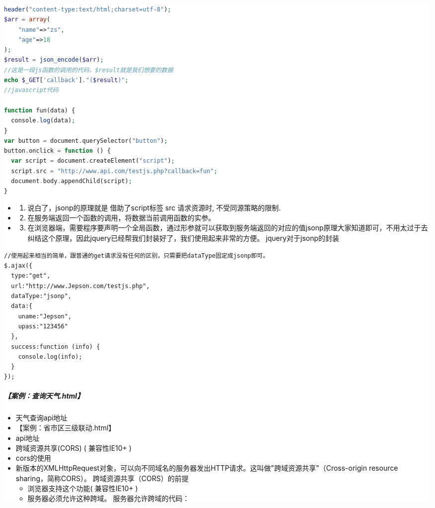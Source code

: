 ```PHP
header("content-type:text/html;charset=utf-8");
$arr = array(
    "name"=>"zs",
    "age"=>18
);
$result = json_encode($arr);
//这是一段js函数的调用的代码，$result就是我们想要的数据
echo $_GET['callback']."($result)";
//javascript代码

function fun(data) {
  console.log(data);
}
var button = document.querySelector("button");
button.onclick = function () {
  var script = document.createElement("script");
  script.src = "http://www.api.com/testjs.php?callback=fun";
  document.body.appendChild(script);
}
```

- 1. 说白了，jsonp的原理就是 借助了script标签 src 请求资源时, 不受同源策略的限制.
-  2. 在服务端返回一个函数的调用，将数据当前调用函数的实参。
-  3. 在浏览器端，需要程序要声明一个全局函数，通过形参就可以获取到服务端返回的对应的值
​
jsonp原理大家知道即可，不用太过于去纠结这个原理，因此jquery已经帮我们封装好了，我们使用起来非常的方便。
jquery对于jsonp的封装
```JS
//使用起来相当的简单，跟普通的get请求没有任何的区别，只需要把dataType固定成jsonp即可。
$.ajax({
  type:"get",
  url:"http://www.Jepson.com/testjs.php",
  dataType:"jsonp",
  data:{
    uname:"Jepson",
    upass:"123456"
  },
  success:function (info) {
    console.log(info);
  }
});
```
##### 【案例：查询天气.html】
- 天气查询api地址
- 【案例：省市区三级联动.html】
- api地址 
- 跨域资源共享(CORS) ( 兼容性IE10+ )
- cors的使用
- 新版本的XMLHttpRequest对象，可以向不同域名的服务器发出HTTP请求。这叫做"跨域资源共享"（Cross-origin resource sharing，简称CORS）。
跨域资源共享（CORS）的前提
    - 浏览器支持这个功能( 兼容性IE10+ )
    - 服务器必须允许这种跨域。
服务器允许跨域的代码：
